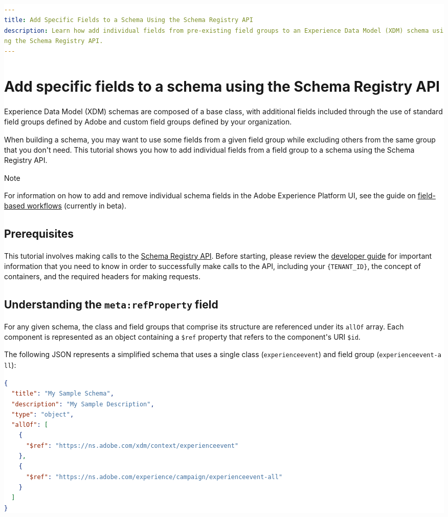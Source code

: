 ```yaml
---
title: Add Specific Fields to a Schema Using the Schema Registry API
description: Learn how add individual fields from pre-existing field groups to an Experience Data Model (XDM) schema using the Schema Registry API.
---
```

# Add specific fields to a schema using the Schema Registry API

Experience Data Model (XDM) schemas are composed of a base class, with additional fields included through the use of standard field groups defined by Adobe and custom field groups defined by your organization.

When building a schema, you may want to use some fields from a given field group while excluding others from the same group that you don't need. This tutorial shows you how to add individual fields from a field group to a schema using the Schema Registry API.

>[!NOTE]
>
>For information on how to add and remove individual schema fields in the Adobe Experience Platform UI, see the guide on [field-based workflows](../ui/field-based-workflows.md) (currently in beta).

## Prerequisites

This tutorial involves making calls to the [Schema Registry API](https://developer.adobe.com/experience-platform-apis/references/schema-registry/). Before starting, please review the [developer guide](../api/getting-started.md) for important information that you need to know in order to successfully make calls to the API, including your `{TENANT_ID}`, the concept of containers, and the required headers for making requests.

## Understanding the `meta:refProperty` field

For any given schema, the class and field groups that comprise its structure are referenced under its `allOf` array. Each component is represented as an object containing a `$ref` property that refers to the component's URI `$id`.

The following JSON represents a simplified schema that uses a single class (`experienceevent`) and field group (`experienceevent-all`):

```json
{
  "title": "My Sample Schema",
  "description": "My Sample Description",
  "type": "object",
  "allOf": [
    {
      "$ref": "https://ns.adobe.com/xdm/context/experienceevent"
    },
    {
      "$ref": "https://ns.adobe.com/experience/campaign/experienceevent-all"
    }
  ]
}
```
